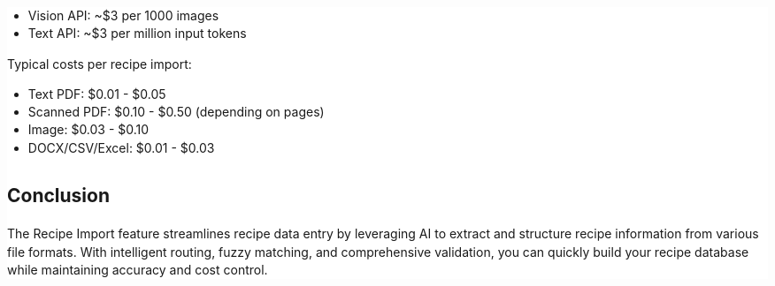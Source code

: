 - Vision API: ~$3 per 1000 images
- Text API: ~$3 per million input tokens

Typical costs per recipe import:

- Text PDF: $0.01 - $0.05
- Scanned PDF: $0.10 - $0.50 (depending on pages)
- Image: $0.03 - $0.10
- DOCX/CSV/Excel: $0.01 - $0.03

## Conclusion

The Recipe Import feature streamlines recipe data entry by leveraging AI to extract and structure recipe information from various file formats. With intelligent routing, fuzzy matching, and comprehensive validation, you can quickly build your recipe database while maintaining accuracy and cost control.
